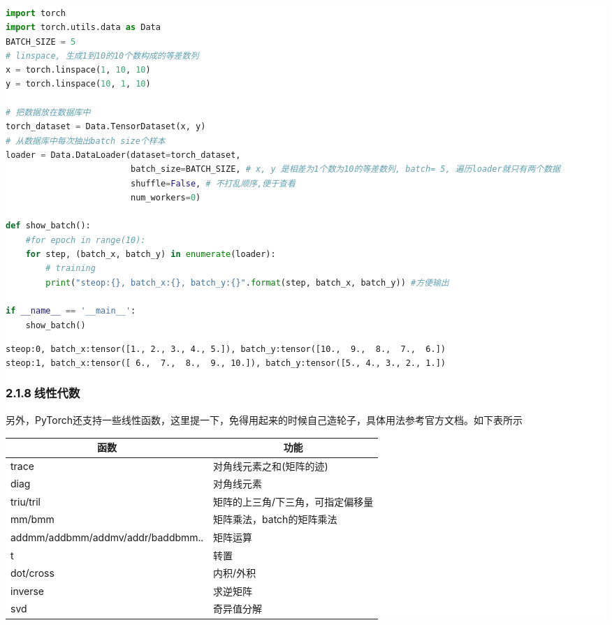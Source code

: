 

```python
import torch
import torch.utils.data as Data
BATCH_SIZE = 5
# linspace, 生成1到10的10个数构成的等差数列
x = torch.linspace(1, 10, 10)
y = torch.linspace(10, 1, 10)

# 把数据放在数据库中
torch_dataset = Data.TensorDataset(x, y)
# 从数据库中每次抽出batch size个样本
loader = Data.DataLoader(dataset=torch_dataset,
                         batch_size=BATCH_SIZE, # x, y 是相差为1个数为10的等差数列, batch= 5, 遍历loader就只有两个数据
                         shuffle=False, # 不打乱顺序,便于查看
                         num_workers=0)

def show_batch():
    #for epoch in range(10):
    for step, (batch_x, batch_y) in enumerate(loader):
        # training
        print("steop:{}, batch_x:{}, batch_y:{}".format(step, batch_x, batch_y)) #方便输出

if __name__ == '__main__':
    show_batch()
```

    steop:0, batch_x:tensor([1., 2., 3., 4., 5.]), batch_y:tensor([10.,  9.,  8.,  7.,  6.])
    steop:1, batch_x:tensor([ 6.,  7.,  8.,  9., 10.]), batch_y:tensor([5., 4., 3., 2., 1.])
    

### 2.1.8 线性代数

另外，PyTorch还支持一些线性函数，这里提一下，免得用起来的时候自己造轮子，具体用法参考官方文档。如下表所示


|函数|	功能|
|----|----|
|trace|	对角线元素之和(矩阵的迹)|
|diag|	对角线元素|
|triu/tril|	矩阵的上三角/下三角，可指定偏移量|
|mm/bmm|	矩阵乘法，batch的矩阵乘法|
|addmm/addbmm/addmv/addr/baddbmm..|	矩阵运算|
|t|	转置|
|dot/cross|	内积/外积|
|inverse|	求逆矩阵|
|svd	|奇异值分解|
